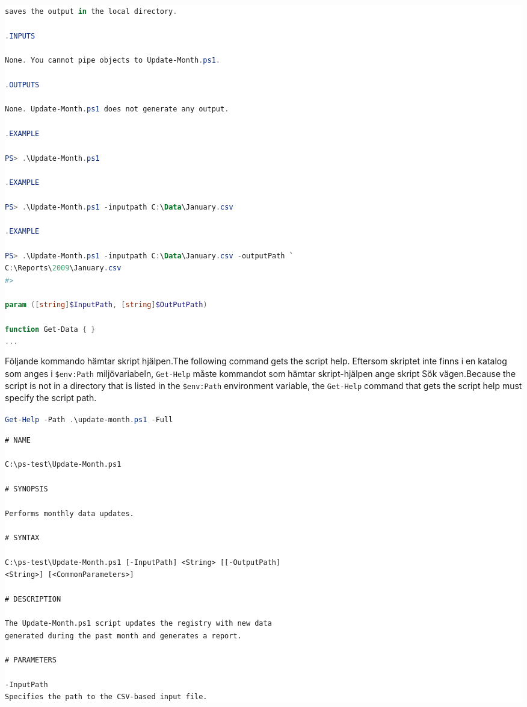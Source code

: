 ```powershell
saves the output in the local directory.

.INPUTS

None. You cannot pipe objects to Update-Month.ps1.

.OUTPUTS

None. Update-Month.ps1 does not generate any output.

.EXAMPLE

PS> .\Update-Month.ps1

.EXAMPLE

PS> .\Update-Month.ps1 -inputpath C:\Data\January.csv

.EXAMPLE

PS> .\Update-Month.ps1 -inputpath C:\Data\January.csv -outputPath `
C:\Reports\2009\January.csv
#>

param ([string]$InputPath, [string]$OutPutPath)

function Get-Data { }
...
```

<span data-ttu-id="a5917-269">Följande kommando hämtar skript hjälpen.</span><span class="sxs-lookup"><span data-stu-id="a5917-269">The following command gets the script help.</span></span> <span data-ttu-id="a5917-270">Eftersom skriptet inte finns i en katalog som anges i `$env:Path` miljövariabeln, `Get-Help` måste kommandot som hämtar skript-hjälpen ange skript Sök vägen.</span><span class="sxs-lookup"><span data-stu-id="a5917-270">Because the script is not in a directory that is listed in the `$env:Path` environment variable, the `Get-Help` command that gets the script help must specify the script path.</span></span>

```powershell
Get-Help -Path .\update-month.ps1 -Full
```

```Output
# NAME

C:\ps-test\Update-Month.ps1

# SYNOPSIS

Performs monthly data updates.

# SYNTAX

C:\ps-test\Update-Month.ps1 [-InputPath] <String> [[-OutputPath]
<String>] [<CommonParameters>]

# DESCRIPTION

The Update-Month.ps1 script updates the registry with new data
generated during the past month and generates a report.

# PARAMETERS

-InputPath
Specifies the path to the CSV-based input file.
```